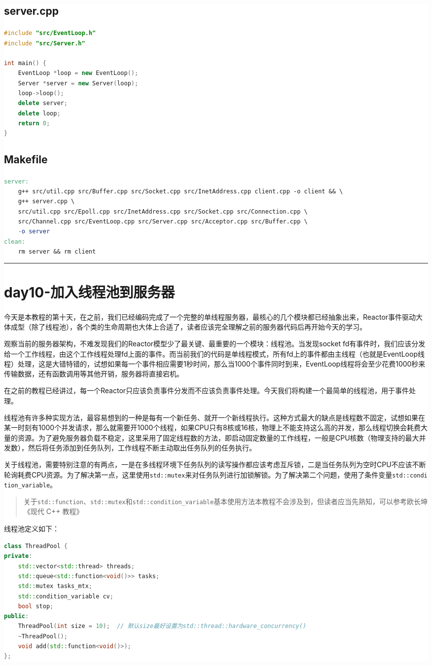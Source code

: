 ## server.cpp
```cpp
#include "src/EventLoop.h"
#include "src/Server.h"

int main() {
    EventLoop *loop = new EventLoop();
    Server *server = new Server(loop);
    loop->loop();
    delete server;
    delete loop;
    return 0;
}

```

## Makefile
```makefile
server:
	g++ src/util.cpp src/Buffer.cpp src/Socket.cpp src/InetAddress.cpp client.cpp -o client && \
	g++ server.cpp \
	src/util.cpp src/Epoll.cpp src/InetAddress.cpp src/Socket.cpp src/Connection.cpp \
	src/Channel.cpp src/EventLoop.cpp src/Server.cpp src/Acceptor.cpp src/Buffer.cpp \
	-o server
clean:
	rm server && rm client
```

---

# day10-加入线程池到服务器

今天是本教程的第十天，在之前，我们已经编码完成了一个完整的单线程服务器，最核心的几个模块都已经抽象出来，Reactor事件驱动大体成型（除了线程池），各个类的生命周期也大体上合适了，读者应该完全理解之前的服务器代码后再开始今天的学习。

观察当前的服务器架构，不难发现我们的Reactor模型少了最关键、最重要的一个模块：线程池。当发现socket fd有事件时，我们应该分发给一个工作线程，由这个工作线程处理fd上面的事件。而当前我们的代码是单线程模式，所有fd上的事件都由主线程（也就是EventLoop线程）处理，这是大错特错的，试想如果每一个事件相应需要1秒时间，那么当1000个事件同时到来，EventLoop线程将会至少花费1000秒来传输数据，还有函数调用等其他开销，服务器将直接宕机。

在之前的教程已经讲过，每一个Reactor只应该负责事件分发而不应该负责事件处理。今天我们将构建一个最简单的线程池，用于事件处理。

线程池有许多种实现方法，最容易想到的一种是每有一个新任务、就开一个新线程执行。这种方式最大的缺点是线程数不固定，试想如果在某一时刻有1000个并发请求，那么就需要开1000个线程，如果CPU只有8核或16核，物理上不能支持这么高的并发，那么线程切换会耗费大量的资源。为了避免服务器负载不稳定，这里采用了固定线程数的方法，即启动固定数量的工作线程，一般是CPU核数（物理支持的最大并发数），然后将任务添加到任务队列，工作线程不断主动取出任务队列的任务执行。

关于线程池，需要特别注意的有两点，一是在多线程环境下任务队列的读写操作都应该考虑互斥锁，二是当任务队列为空时CPU不应该不断轮询耗费CPU资源。为了解决第一点，这里使用`std::mutex`来对任务队列进行加锁解锁。为了解决第二个问题，使用了条件变量`std::condition_variable`。
> 关于`std::function`、`std::mutex`和`std::condition_variable`基本使用方法本教程不会涉及到，但读者应当先熟知，可以参考欧长坤《现代 C++ 教程》

线程池定义如下：
```cpp
class ThreadPool {
private:
    std::vector<std::thread> threads;
    std::queue<std::function<void()>> tasks;
    std::mutex tasks_mtx;
    std::condition_variable cv;
    bool stop;
public:
    ThreadPool(int size = 10);  // 默认size最好设置为std::thread::hardware_concurrency()
    ~ThreadPool();
    void add(std::function<void()>);
};
```